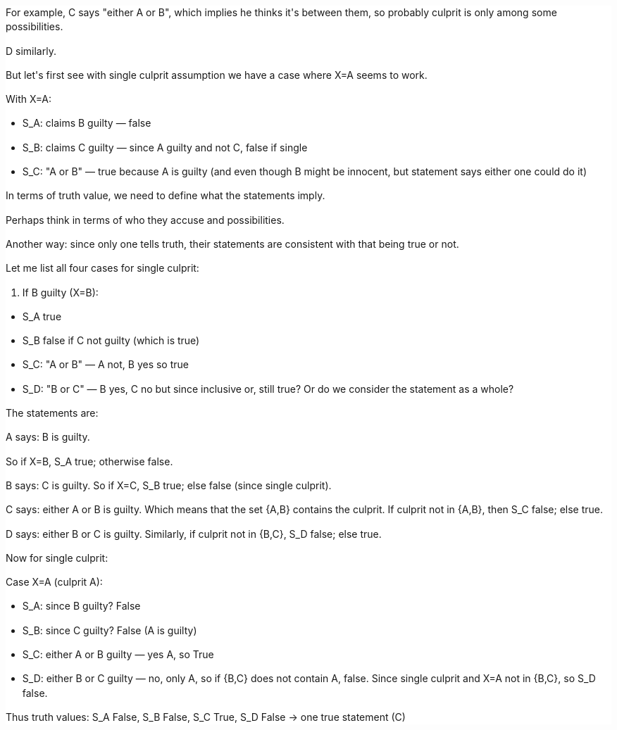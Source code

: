 For example, C says "either A or B", which implies he thinks it's between them, so probably culprit is only among some possibilities.

D similarly.

But let's first see with single culprit assumption we have a case where X=A seems to work.

With X=A:

- S_A: claims B guilty — false

- S_B: claims C guilty — since A guilty and not C, false if single

- S_C: "A or B" — true because A is guilty (and even though B might be innocent, but statement says either one could do it)

In terms of truth value, we need to define what the statements imply.

Perhaps think in terms of who they accuse and possibilities.

Another way: since only one tells truth, their statements are consistent with that being true or not.

Let me list all four cases for single culprit:

1. If B guilty (X=B):

- S_A true

- S_B false if C not guilty (which is true)

- S_C: "A or B" — A not, B yes so true

- S_D: "B or C" — B yes, C no but since inclusive or, still true? Or do we consider the statement as a whole?

The statements are:

A says: B is guilty.

So if X=B, S_A true; otherwise false.

B says: C is guilty. So if X=C, S_B true; else false (since single culprit).

C says: either A or B is guilty. Which means that the set {A,B} contains the culprit. If culprit not in {A,B}, then S_C false; else true.

D says: either B or C is guilty. Similarly, if culprit not in {B,C}, S_D false; else true.

Now for single culprit:

Case X=A (culprit A):

- S_A: since B guilty? False

- S_B: since C guilty? False (A is guilty)

- S_C: either A or B guilty — yes A, so True

- S_D: either B or C guilty — no, only A, so if {B,C} does not contain A, false. Since single culprit and X=A not in {B,C}, so S_D false.

Thus truth values: S_A False, S_B False, S_C True, S_D False → one true statement (C)
